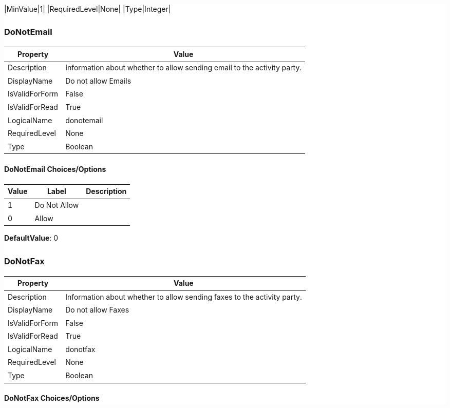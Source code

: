 |MinValue|1|
|RequiredLevel|None|
|Type|Integer|


### <a name="BKMK_DoNotEmail"></a> DoNotEmail

|Property|Value|
|--------|-----|
|Description|Information about whether to allow sending email to the activity party.|
|DisplayName|Do not allow Emails|
|IsValidForForm|False|
|IsValidForRead|True|
|LogicalName|donotemail|
|RequiredLevel|None|
|Type|Boolean|

#### DoNotEmail Choices/Options

|Value|Label|Description|
|-----|-----|--------|
|1|Do Not Allow||
|0|Allow||

**DefaultValue**: 0



### <a name="BKMK_DoNotFax"></a> DoNotFax

|Property|Value|
|--------|-----|
|Description|Information about whether to allow sending faxes to the activity party.|
|DisplayName|Do not allow Faxes|
|IsValidForForm|False|
|IsValidForRead|True|
|LogicalName|donotfax|
|RequiredLevel|None|
|Type|Boolean|

#### DoNotFax Choices/Options
